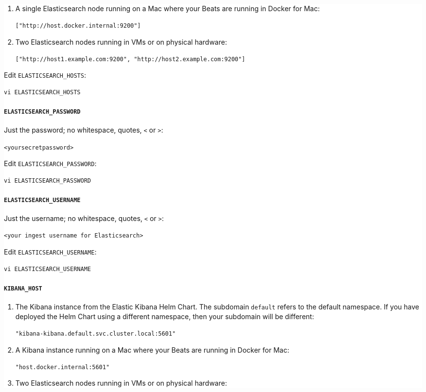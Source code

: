 1. A single Elasticsearch node running on a Mac where your Beats are running in Docker for Mac:

   ```
   ["http://host.docker.internal:9200"]
   ```

1. Two Elasticsearch nodes running in VMs or on physical hardware:

   ```
   ["http://host1.example.com:9200", "http://host2.example.com:9200"]
   ```

Edit `ELASTICSEARCH_HOSTS`:

```shell
vi ELASTICSEARCH_HOSTS
```

#### `ELASTICSEARCH_PASSWORD`

Just the password; no whitespace, quotes, `<` or `>`:

```
<yoursecretpassword>
```

Edit `ELASTICSEARCH_PASSWORD`:

```shell
vi ELASTICSEARCH_PASSWORD
```

#### `ELASTICSEARCH_USERNAME`

Just the username; no whitespace, quotes, `<` or `>`:

```
<your ingest username for Elasticsearch>
```

Edit `ELASTICSEARCH_USERNAME`:

```shell
vi ELASTICSEARCH_USERNAME
```

#### `KIBANA_HOST`

1. The Kibana instance from the Elastic Kibana Helm Chart.  The subdomain `default` refers to the default namespace.  If you have deployed the Helm Chart using a different namespace, then your subdomain will be different:

   ```
   "kibana-kibana.default.svc.cluster.local:5601"
   ```

1. A Kibana instance running on a Mac where your Beats are running in Docker for Mac:

   ```
   "host.docker.internal:5601"
   ```
1. Two Elasticsearch nodes running in VMs or on physical hardware:
